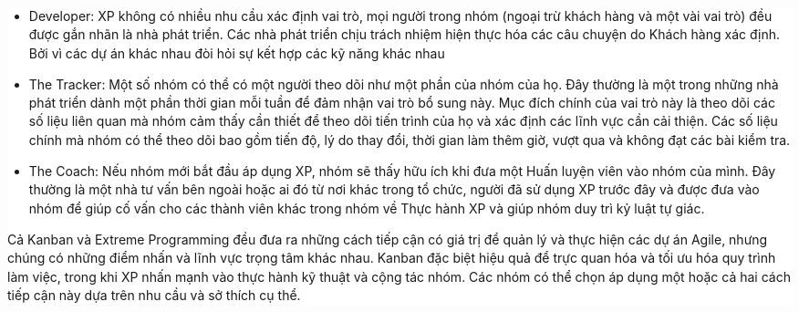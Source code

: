 - Developer: XP không có nhiều nhu cầu xác định vai trò, mọi người trong nhóm (ngoại trừ khách hàng và một vài vai trò) đều được gắn nhãn là nhà phát triển. Các nhà phát triển chịu trách nhiệm hiện thực hóa các câu chuyện do Khách hàng xác định. Bởi vì các dự án khác nhau đòi hỏi sự kết hợp các kỹ năng khác nhau

- The Tracker: Một số nhóm có thể có một người theo dõi như một phần của nhóm của họ. Đây thường là một trong những nhà phát triển dành một phần thời gian mỗi tuần để đảm nhận vai trò bổ sung này. Mục đích chính của vai trò này là theo dõi các số liệu liên quan mà nhóm cảm thấy cần thiết để theo dõi tiến trình của họ và xác định các lĩnh vực cần cải thiện. Các số liệu chính mà nhóm có thể theo dõi bao gồm tiến độ, lý do thay đổi, thời gian làm thêm giờ, vượt qua và không đạt các bài kiểm tra.

- The Coach: Nếu nhóm mới bắt đầu áp dụng XP, nhóm sẽ thấy hữu ích khi đưa một Huấn luyện viên vào nhóm của mình. Đây thường là một nhà tư vấn bên ngoài hoặc ai đó từ nơi khác trong tổ chức, người đã sử dụng XP trước đây và được đưa vào nhóm để giúp cố vấn cho các thành viên khác trong nhóm về Thực hành XP và giúp nhóm  duy trì kỷ luật tự giác.


Cả Kanban và Extreme Programming đều đưa ra những cách tiếp cận có giá trị để quản lý và thực hiện các dự án Agile, nhưng chúng có những điểm nhấn và lĩnh vực trọng tâm khác nhau. Kanban đặc biệt hiệu quả để trực quan hóa và tối ưu hóa quy trình làm việc, trong khi XP nhấn mạnh vào thực hành kỹ thuật và cộng tác nhóm. Các nhóm có thể chọn áp dụng một hoặc cả hai cách tiếp cận này dựa trên nhu cầu và sở thích cụ thể.


